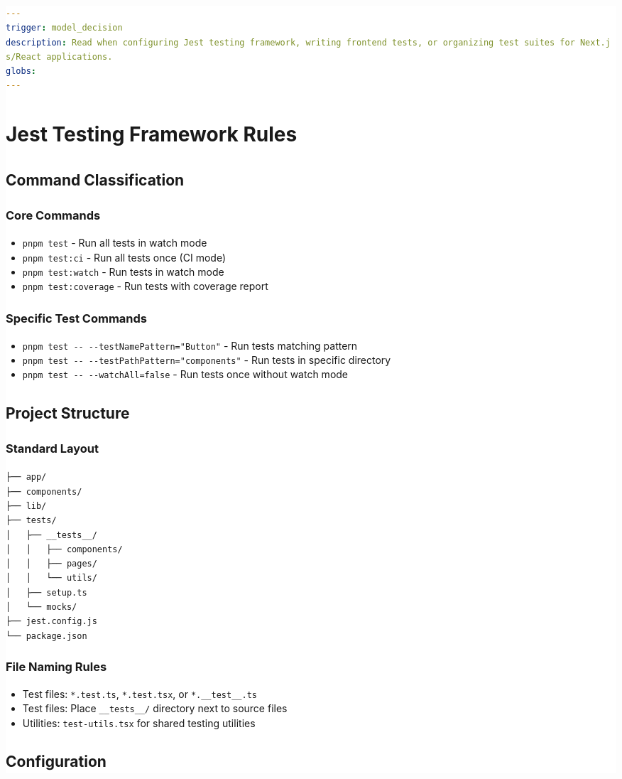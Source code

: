```yaml
---
trigger: model_decision
description: Read when configuring Jest testing framework, writing frontend tests, or organizing test suites for Next.js/React applications.
globs:
---
```

# Jest Testing Framework Rules

## Command Classification

### Core Commands
- `pnpm test` - Run all tests in watch mode
- `pnpm test:ci` - Run all tests once (CI mode)
- `pnpm test:watch` - Run tests in watch mode
- `pnpm test:coverage` - Run tests with coverage report

### Specific Test Commands
- `pnpm test -- --testNamePattern="Button"` - Run tests matching pattern
- `pnpm test -- --testPathPattern="components"` - Run tests in specific directory
- `pnpm test -- --watchAll=false` - Run tests once without watch mode

## Project Structure

### Standard Layout
```
├── app/
├── components/
├── lib/
├── tests/
│   ├── __tests__/
│   │   ├── components/
│   │   ├── pages/
│   │   └── utils/
│   ├── setup.ts
│   └── mocks/
├── jest.config.js
└── package.json
```

### File Naming Rules
- Test files: `*.test.ts`, `*.test.tsx`, or `*.__test__.ts`
- Test files: Place `__tests__/` directory next to source files
- Utilities: `test-utils.tsx` for shared testing utilities

## Configuration

